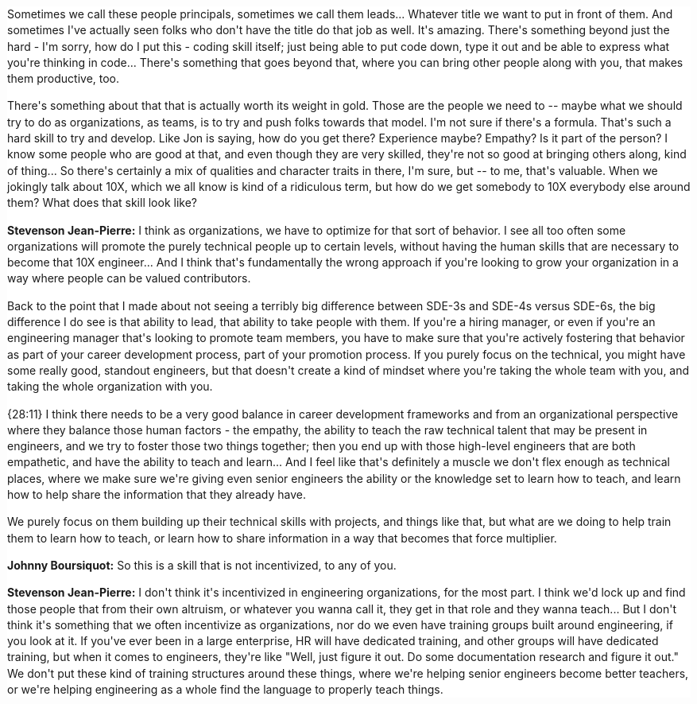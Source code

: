Sometimes we call these people principals, sometimes we call them leads... Whatever title we want to put in front of them. And sometimes I've actually seen folks who don't have the title do that job as well. It's amazing. There's something beyond just the hard - I'm sorry, how do I put this - coding skill itself; just being able to put code down, type it out and be able to express what you're thinking in code... There's something that goes beyond that, where you can bring other people along with you, that makes them productive, too.

There's something about that that is actually worth its weight in gold. Those are the people we need to -- maybe what we should try to do as organizations, as teams, is to try and push folks towards that model. I'm not sure if there's a formula. That's such a hard skill to try and develop. Like Jon is saying, how do you get there? Experience maybe? Empathy? Is it part of the person? I know some people who are good at that, and even though they are very skilled, they're not so good at bringing others along, kind of thing... So there's certainly a mix of qualities and character traits in there, I'm sure, but -- to me, that's valuable. When we jokingly talk about 10X, which we all know is kind of a ridiculous term, but how do we get somebody to 10X everybody else around them? What does that skill look like?

**Stevenson Jean-Pierre:** I think as organizations, we have to optimize for that sort of behavior. I see all too often some organizations will promote the purely technical people up to certain levels, without having the human skills that are necessary to become that 10X engineer... And I think that's fundamentally the wrong approach if you're looking to grow your organization in a way where people can be valued contributors.

Back to the point that I made about not seeing a terribly big difference between SDE-3s and SDE-4s versus SDE-6s, the big difference I do see is that ability to lead, that ability to take people with them. If you're a hiring manager, or even if you're an engineering manager that's looking to promote team members, you have to make sure that you're actively fostering that behavior as part of your career development process, part of your promotion process. If you purely focus on the technical, you might have some really good, standout engineers, but that doesn't create a kind of mindset where you're taking the whole team with you, and taking the whole organization with you.

\{28:11\} I think there needs to be a very good balance in career development frameworks and from an organizational perspective where they balance those human factors - the empathy, the ability to teach the raw technical talent that may be present in engineers, and we try to foster those two things together; then you end up with those high-level engineers that are both empathetic, and have the ability to teach and learn... And I feel like that's definitely a muscle we don't flex enough as technical places, where we make sure we're giving even senior engineers the ability or the knowledge set to learn how to teach, and learn how to help share the information that they already have.

We purely focus on them building up their technical skills with projects, and things like that, but what are we doing to help train them to learn how to teach, or learn how to share information in a way that becomes that force multiplier.

**Johnny Boursiquot:** So this is a skill that is not incentivized, to any of you.

**Stevenson Jean-Pierre:** I don't think it's incentivized in engineering organizations, for the most part. I think we'd lock up and find those people that from their own altruism, or whatever you wanna call it, they get in that role and they wanna teach... But I don't think it's something that we often incentivize as organizations, nor do we even have training groups built around engineering, if you look at it. If you've ever been in a large enterprise, HR will have dedicated training, and other groups will have dedicated training, but when it comes to engineers, they're like "Well, just figure it out. Do some documentation research and figure it out." We don't put these kind of training structures around these things, where we're helping senior engineers become better teachers, or we're helping engineering as a whole find the language to properly teach things.
